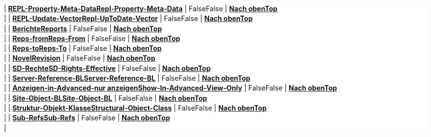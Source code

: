| [<span data-ttu-id="47bd3-359">**REPL-Property-Meta-Data**</span><span class="sxs-lookup"><span data-stu-id="47bd3-359">**Repl-Property-Meta-Data**</span></span>](a-replpropertymetadata.md)                   | <span data-ttu-id="47bd3-360">False</span><span class="sxs-lookup"><span data-stu-id="47bd3-360">False</span></span>     | [<span data-ttu-id="47bd3-361">**Nach oben**</span><span class="sxs-lookup"><span data-stu-id="47bd3-361">**Top**</span></span>](c-top.md)<br/>            |
| [<span data-ttu-id="47bd3-362">**REPL-Update-Vector**</span><span class="sxs-lookup"><span data-stu-id="47bd3-362">**Repl-UpToDate-Vector**</span></span>](a-repluptodatevector.md)                        | <span data-ttu-id="47bd3-363">False</span><span class="sxs-lookup"><span data-stu-id="47bd3-363">False</span></span>     | [<span data-ttu-id="47bd3-364">**Nach oben**</span><span class="sxs-lookup"><span data-stu-id="47bd3-364">**Top**</span></span>](c-top.md)<br/>            |
| [<span data-ttu-id="47bd3-365">**Berichte**</span><span class="sxs-lookup"><span data-stu-id="47bd3-365">**Reports**</span></span>](a-directreports.md)                                          | <span data-ttu-id="47bd3-366">False</span><span class="sxs-lookup"><span data-stu-id="47bd3-366">False</span></span>     | [<span data-ttu-id="47bd3-367">**Nach oben**</span><span class="sxs-lookup"><span data-stu-id="47bd3-367">**Top**</span></span>](c-top.md)<br/>            |
| [<span data-ttu-id="47bd3-368">**Reps-from**</span><span class="sxs-lookup"><span data-stu-id="47bd3-368">**Reps-From**</span></span>](a-repsfrom.md)                                             | <span data-ttu-id="47bd3-369">False</span><span class="sxs-lookup"><span data-stu-id="47bd3-369">False</span></span>     | [<span data-ttu-id="47bd3-370">**Nach oben**</span><span class="sxs-lookup"><span data-stu-id="47bd3-370">**Top**</span></span>](c-top.md)<br/>            |
| [<span data-ttu-id="47bd3-371">**Reps-to**</span><span class="sxs-lookup"><span data-stu-id="47bd3-371">**Reps-To**</span></span>](a-repsto.md)                                                 | <span data-ttu-id="47bd3-372">False</span><span class="sxs-lookup"><span data-stu-id="47bd3-372">False</span></span>     | [<span data-ttu-id="47bd3-373">**Nach oben**</span><span class="sxs-lookup"><span data-stu-id="47bd3-373">**Top**</span></span>](c-top.md)<br/>            |
| [<span data-ttu-id="47bd3-374">**Novel**</span><span class="sxs-lookup"><span data-stu-id="47bd3-374">**Revision**</span></span>](a-revision.md)                                              | <span data-ttu-id="47bd3-375">False</span><span class="sxs-lookup"><span data-stu-id="47bd3-375">False</span></span>     | [<span data-ttu-id="47bd3-376">**Nach oben**</span><span class="sxs-lookup"><span data-stu-id="47bd3-376">**Top**</span></span>](c-top.md)<br/>            |
| [<span data-ttu-id="47bd3-377">**SD-Rechte**</span><span class="sxs-lookup"><span data-stu-id="47bd3-377">**SD-Rights-Effective**</span></span>](a-sdrightseffective.md)                          | <span data-ttu-id="47bd3-378">False</span><span class="sxs-lookup"><span data-stu-id="47bd3-378">False</span></span>     | [<span data-ttu-id="47bd3-379">**Nach oben**</span><span class="sxs-lookup"><span data-stu-id="47bd3-379">**Top**</span></span>](c-top.md)<br/>            |
| [<span data-ttu-id="47bd3-380">**Server-Reference-BL**</span><span class="sxs-lookup"><span data-stu-id="47bd3-380">**Server-Reference-BL**</span></span>](a-serverreferencebl.md)                          | <span data-ttu-id="47bd3-381">False</span><span class="sxs-lookup"><span data-stu-id="47bd3-381">False</span></span>     | [<span data-ttu-id="47bd3-382">**Nach oben**</span><span class="sxs-lookup"><span data-stu-id="47bd3-382">**Top**</span></span>](c-top.md)<br/>            |
| [<span data-ttu-id="47bd3-383">**Anzeigen-in-Advanced-nur anzeigen**</span><span class="sxs-lookup"><span data-stu-id="47bd3-383">**Show-In-Advanced-View-Only**</span></span>](a-showinadvancedviewonly.md)              | <span data-ttu-id="47bd3-384">False</span><span class="sxs-lookup"><span data-stu-id="47bd3-384">False</span></span>     | [<span data-ttu-id="47bd3-385">**Nach oben**</span><span class="sxs-lookup"><span data-stu-id="47bd3-385">**Top**</span></span>](c-top.md)<br/>            |
| [<span data-ttu-id="47bd3-386">**Site-Object-BL**</span><span class="sxs-lookup"><span data-stu-id="47bd3-386">**Site-Object-BL**</span></span>](a-siteobjectbl.md)                                    | <span data-ttu-id="47bd3-387">False</span><span class="sxs-lookup"><span data-stu-id="47bd3-387">False</span></span>     | [<span data-ttu-id="47bd3-388">**Nach oben**</span><span class="sxs-lookup"><span data-stu-id="47bd3-388">**Top**</span></span>](c-top.md)<br/>            |
| [<span data-ttu-id="47bd3-389">**Struktur-Objekt-Klasse**</span><span class="sxs-lookup"><span data-stu-id="47bd3-389">**Structural-Object-Class**</span></span>](a-structuralobjectclass.md)                  | <span data-ttu-id="47bd3-390">False</span><span class="sxs-lookup"><span data-stu-id="47bd3-390">False</span></span>     | [<span data-ttu-id="47bd3-391">**Nach oben**</span><span class="sxs-lookup"><span data-stu-id="47bd3-391">**Top**</span></span>](c-top.md)<br/>            |
| [<span data-ttu-id="47bd3-392">**Sub-Refs**</span><span class="sxs-lookup"><span data-stu-id="47bd3-392">**Sub-Refs**</span></span>](a-subrefs.md)                                               | <span data-ttu-id="47bd3-393">False</span><span class="sxs-lookup"><span data-stu-id="47bd3-393">False</span></span>     | [<span data-ttu-id="47bd3-394">**Nach oben**</span><span class="sxs-lookup"><span data-stu-id="47bd3-394">**Top**</span></span>](c-top.md)<br/>            |